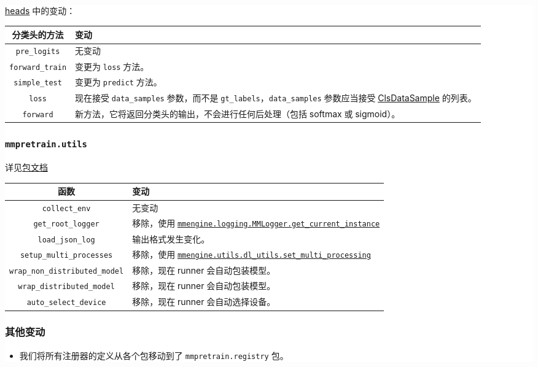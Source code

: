 [heads](mmpretrain.models.heads) 中的变动：

|  分类头的方法   | 变动                                                                                                                                        |
| :-------------: | :------------------------------------------------------------------------------------------------------------------------------------------ |
|  `pre_logits`   | 无变动                                                                                                                                      |
| `forward_train` | 变更为 `loss` 方法。                                                                                                                        |
|  `simple_test`  | 变更为 `predict` 方法。                                                                                                                     |
|     `loss`      | 现在接受 `data_samples` 参数，而不是 `gt_labels`，`data_samples` 参数应当接受 [ClsDataSample](mmpretrain.structures.ClsDataSample) 的列表。 |
|    `forward`    | 新方法，它将返回分类头的输出，不会进行任何后处理（包括 softmax 或 sigmoid）。                                                               |

### `mmpretrain.utils`

详见[包文档](mmpretrain.utils)

|             函数             | 变动                                                                                                          |
| :--------------------------: | :------------------------------------------------------------------------------------------------------------ |
|        `collect_env`         | 无变动                                                                                                        |
|      `get_root_logger`       | 移除，使用 [`mmengine.logging.MMLogger.get_current_instance`](mmengine.logging.MMLogger.get_current_instance) |
|       `load_json_log`        | 输出格式发生变化。                                                                                            |
|   `setup_multi_processes`    | 移除，使用 [`mmengine.utils.dl_utils.set_multi_processing`](mmengine.utils.dl_utils.set_multi_processing)     |
| `wrap_non_distributed_model` | 移除，现在 runner 会自动包装模型。                                                                            |
|   `wrap_distributed_model`   | 移除，现在 runner 会自动包装模型。                                                                            |
|     `auto_select_device`     | 移除，现在 runner 会自动选择设备。                                                                            |

### 其他变动

- 我们将所有注册器的定义从各个包移动到了 `mmpretrain.registry` 包。
